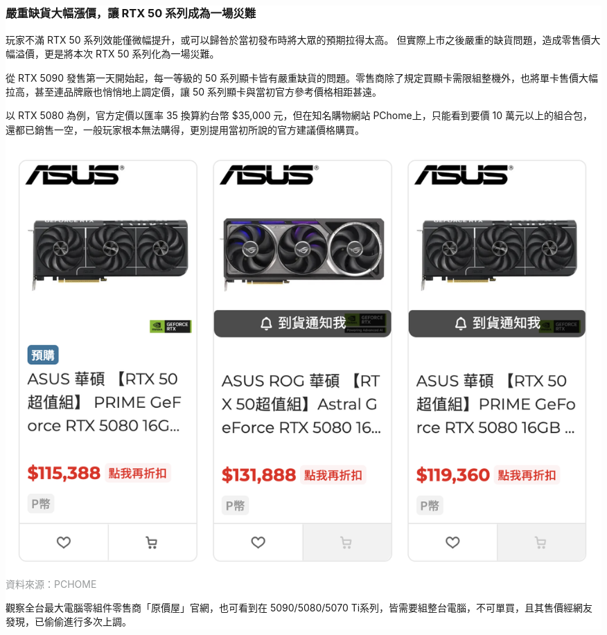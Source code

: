 ### 嚴重缺貨大幅漲價，讓 RTX 50 系列成為一場災難
玩家不滿 RTX 50 系列效能僅微幅提升，或可以歸咎於當初發布時將大眾的預期拉得太高。
但實際上市之後嚴重的缺貨問題，造成零售價大幅溢價，更是將本次 RTX 50 系列化為一場災難。

從 RTX 5090 發售第一天開始起，每一等級的 50 系列顯卡皆有嚴重缺貨的問題。零售商除了規定買顯卡需限組整機外，也將單卡售價大幅拉高，甚至連品牌廠也悄悄地上調定價，讓 50 系列顯卡與當初官方參考價格相距甚遠。

以 RTX 5080 為例，官方定價以匯率 35 換算約台幣 $35,000 元，但在知名購物網站 PChome上，只能看到要價 10 萬元以上的組合包，還都已銷售一空，一般玩家根本無法購得，更別提用當初所說的官方建議價格購買。 

<img src="Pasted-image-20250305203201.png" alt="" style="max-width: 100%; height: auto;">
<font color="#96999A">資料來源：PCHOME</font>

觀察全台最大電腦零組件零售商「原價屋」官網，也可看到在 5090/5080/5070 Ti系列，皆需要組整台電腦，不可單買，且其售價經網友發現，已偷偷進行多次上調。
